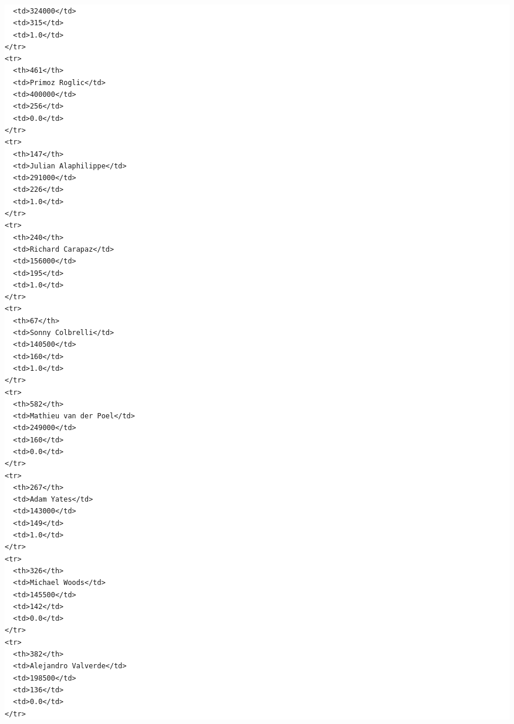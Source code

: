       <td>324000</td>
      <td>315</td>
      <td>1.0</td>
    </tr>
    <tr>
      <th>461</th>
      <td>Primoz Roglic</td>
      <td>400000</td>
      <td>256</td>
      <td>0.0</td>
    </tr>
    <tr>
      <th>147</th>
      <td>Julian Alaphilippe</td>
      <td>291000</td>
      <td>226</td>
      <td>1.0</td>
    </tr>
    <tr>
      <th>240</th>
      <td>Richard Carapaz</td>
      <td>156000</td>
      <td>195</td>
      <td>1.0</td>
    </tr>
    <tr>
      <th>67</th>
      <td>Sonny Colbrelli</td>
      <td>140500</td>
      <td>160</td>
      <td>1.0</td>
    </tr>
    <tr>
      <th>582</th>
      <td>Mathieu van der Poel</td>
      <td>249000</td>
      <td>160</td>
      <td>0.0</td>
    </tr>
    <tr>
      <th>267</th>
      <td>Adam Yates</td>
      <td>143000</td>
      <td>149</td>
      <td>1.0</td>
    </tr>
    <tr>
      <th>326</th>
      <td>Michael Woods</td>
      <td>145500</td>
      <td>142</td>
      <td>0.0</td>
    </tr>
    <tr>
      <th>382</th>
      <td>Alejandro Valverde</td>
      <td>198500</td>
      <td>136</td>
      <td>0.0</td>
    </tr>
  </tbody>
</table>
</div>
